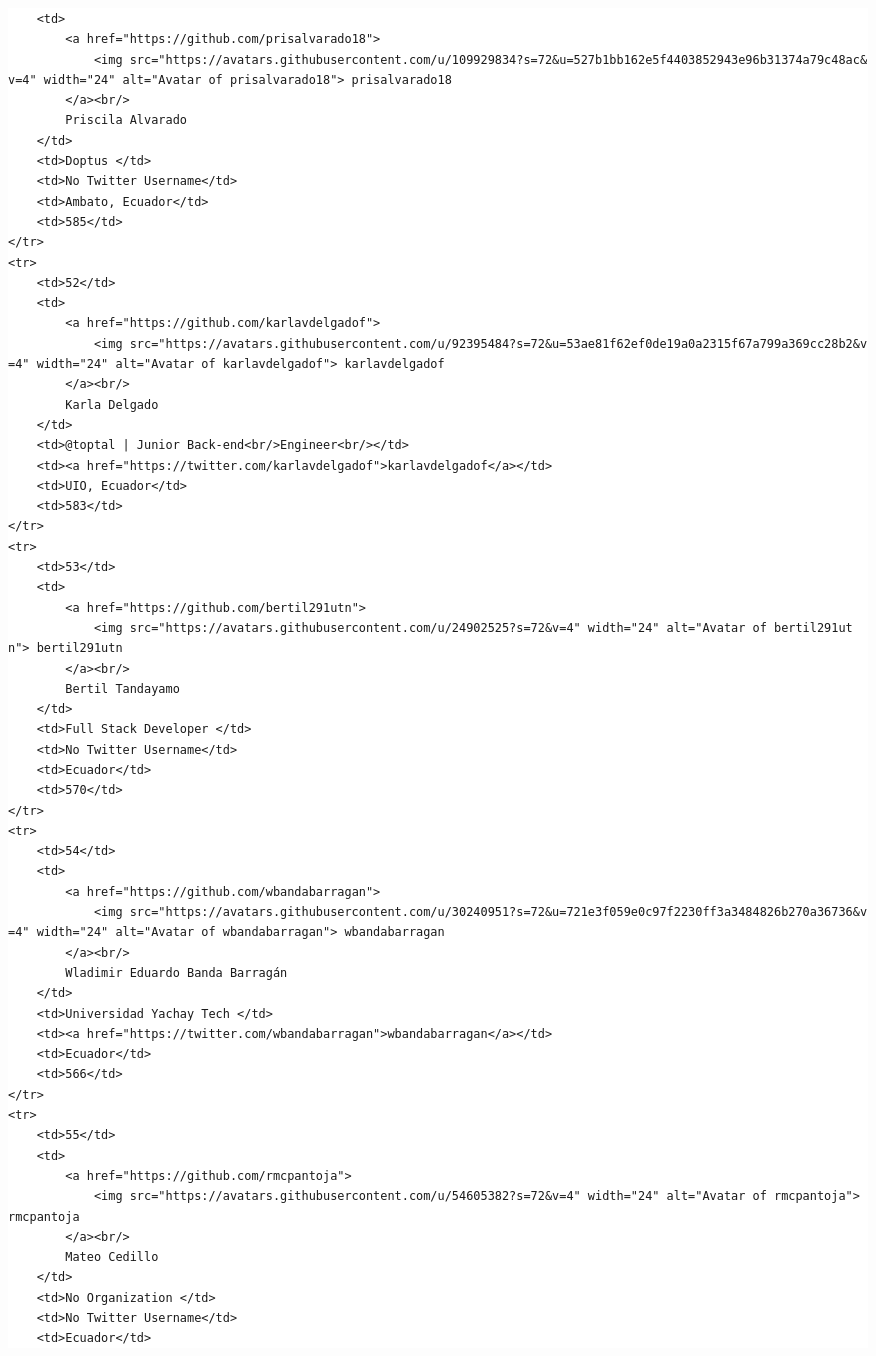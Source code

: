 		<td>
			<a href="https://github.com/prisalvarado18">
				<img src="https://avatars.githubusercontent.com/u/109929834?s=72&u=527b1bb162e5f4403852943e96b31374a79c48ac&v=4" width="24" alt="Avatar of prisalvarado18"> prisalvarado18
			</a><br/>
			Priscila Alvarado
		</td>
		<td>Doptus </td>
		<td>No Twitter Username</td>
		<td>Ambato, Ecuador</td>
		<td>585</td>
	</tr>
	<tr>
		<td>52</td>
		<td>
			<a href="https://github.com/karlavdelgadof">
				<img src="https://avatars.githubusercontent.com/u/92395484?s=72&u=53ae81f62ef0de19a0a2315f67a799a369cc28b2&v=4" width="24" alt="Avatar of karlavdelgadof"> karlavdelgadof
			</a><br/>
			Karla Delgado
		</td>
		<td>@toptal | Junior Back-end<br/>Engineer<br/></td>
		<td><a href="https://twitter.com/karlavdelgadof">karlavdelgadof</a></td>
		<td>UIO, Ecuador</td>
		<td>583</td>
	</tr>
	<tr>
		<td>53</td>
		<td>
			<a href="https://github.com/bertil291utn">
				<img src="https://avatars.githubusercontent.com/u/24902525?s=72&v=4" width="24" alt="Avatar of bertil291utn"> bertil291utn
			</a><br/>
			Bertil Tandayamo
		</td>
		<td>Full Stack Developer </td>
		<td>No Twitter Username</td>
		<td>Ecuador</td>
		<td>570</td>
	</tr>
	<tr>
		<td>54</td>
		<td>
			<a href="https://github.com/wbandabarragan">
				<img src="https://avatars.githubusercontent.com/u/30240951?s=72&u=721e3f059e0c97f2230ff3a3484826b270a36736&v=4" width="24" alt="Avatar of wbandabarragan"> wbandabarragan
			</a><br/>
			Wladimir Eduardo Banda Barragán
		</td>
		<td>Universidad Yachay Tech </td>
		<td><a href="https://twitter.com/wbandabarragan">wbandabarragan</a></td>
		<td>Ecuador</td>
		<td>566</td>
	</tr>
	<tr>
		<td>55</td>
		<td>
			<a href="https://github.com/rmcpantoja">
				<img src="https://avatars.githubusercontent.com/u/54605382?s=72&v=4" width="24" alt="Avatar of rmcpantoja"> rmcpantoja
			</a><br/>
			Mateo Cedillo
		</td>
		<td>No Organization </td>
		<td>No Twitter Username</td>
		<td>Ecuador</td>